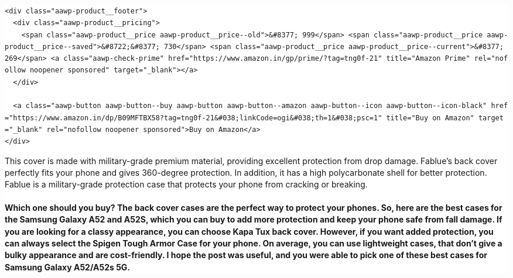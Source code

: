     <div class="aawp-product__footer">
      <div class="aawp-product__pricing">
        <span class="aawp-product__price aawp-product__price--old">&#8377; 999</span> <span class="aawp-product__price aawp-product__price--saved">&#8722;&#8377; 730</span> <span class="aawp-product__price aawp-product__price--current">&#8377; 269</span> <a class="aawp-check-prime" href="https://www.amazon.in/gp/prime/?tag=tng0f-21" title="Amazon Prime" rel="nofollow noopener sponsored" target="_blank"></a>
      </div>
      
      <a class="aawp-button aawp-button--buy aawp-button aawp-button--amazon aawp-button--icon aawp-button--icon-black" href="https://www.amazon.in/dp/B09MFTBX58?tag=tng0f-21&#038;linkCode=ogi&#038;th=1&#038;psc=1" title="Buy on Amazon" target="_blank" rel="nofollow noopener sponsored">Buy on Amazon</a>
    </div>
  </div>
</div> This cover is made with military-grade premium material, providing excellent protection from drop damage. Fablue&#8217;s back cover perfectly fits your phone and gives 360-degree protection. In addition, it has a high polycarbonate shell for better protection. Fablue is a military-grade protection case that protects your phone from cracking or breaking. 

#### **Which one should you buy?** The back cover cases are the perfect way to protect your phones. So, here are the best cases for the Samsung Galaxy A52 and A52S, which you can buy to add more protection and keep your phone safe from fall damage. If you are looking for a classy appearance, you can choose Kapa Tux back cover. However, if you want added protection, you can always select the Spigen Tough Armor Case for your phone. On average, you can use lightweight cases, that don&#8217;t give a bulky appearance and are cost-friendly. I hope the post was useful, and you were able to pick one of these best cases for Samsung Galaxy A52/A52s 5G.